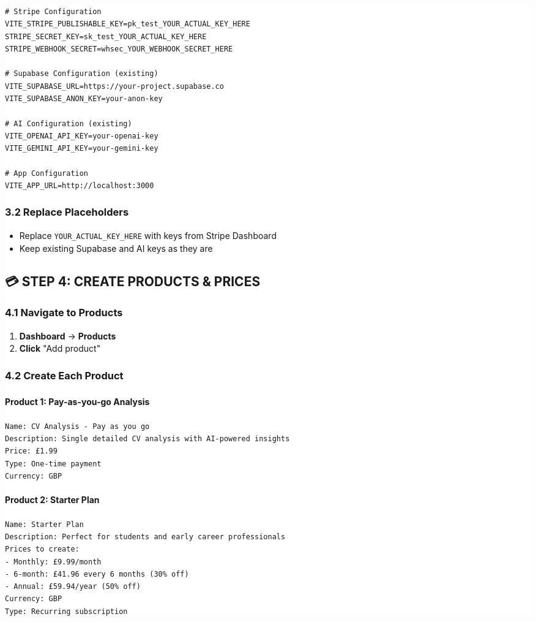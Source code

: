 ```env
# Stripe Configuration
VITE_STRIPE_PUBLISHABLE_KEY=pk_test_YOUR_ACTUAL_KEY_HERE
STRIPE_SECRET_KEY=sk_test_YOUR_ACTUAL_KEY_HERE
STRIPE_WEBHOOK_SECRET=whsec_YOUR_WEBHOOK_SECRET_HERE

# Supabase Configuration (existing)
VITE_SUPABASE_URL=https://your-project.supabase.co
VITE_SUPABASE_ANON_KEY=your-anon-key

# AI Configuration (existing)  
VITE_OPENAI_API_KEY=your-openai-key
VITE_GEMINI_API_KEY=your-gemini-key

# App Configuration
VITE_APP_URL=http://localhost:3000
```

### 3.2 Replace Placeholders
- Replace `YOUR_ACTUAL_KEY_HERE` with keys from Stripe Dashboard
- Keep existing Supabase and AI keys as they are

## 💳 **STEP 4: CREATE PRODUCTS & PRICES**

### 4.1 Navigate to Products
1. **Dashboard** → **Products**
2. **Click** "Add product"

### 4.2 Create Each Product

#### **Product 1: Pay-as-you-go Analysis**
```
Name: CV Analysis - Pay as you go
Description: Single detailed CV analysis with AI-powered insights
Price: £1.99
Type: One-time payment
Currency: GBP
```

#### **Product 2: Starter Plan**
```
Name: Starter Plan
Description: Perfect for students and early career professionals
Prices to create:
- Monthly: £9.99/month
- 6-month: £41.96 every 6 months (30% off)
- Annual: £59.94/year (50% off)
Currency: GBP
Type: Recurring subscription
```
